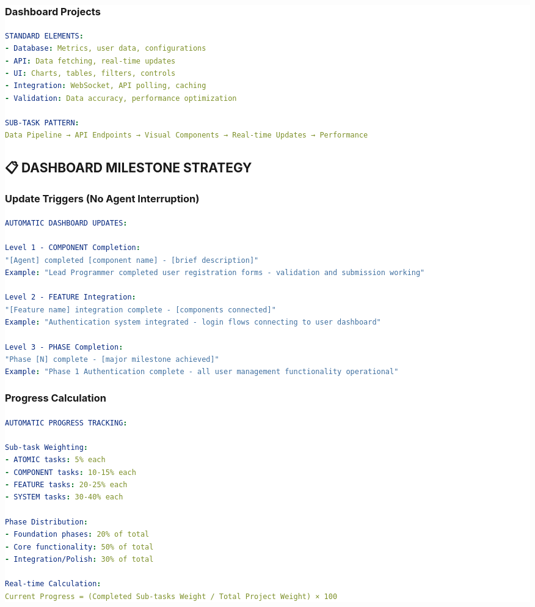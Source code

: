 ### **Dashboard Projects**
```yaml
STANDARD ELEMENTS:
- Database: Metrics, user data, configurations
- API: Data fetching, real-time updates
- UI: Charts, tables, filters, controls
- Integration: WebSocket, API polling, caching
- Validation: Data accuracy, performance optimization

SUB-TASK PATTERN:
Data Pipeline → API Endpoints → Visual Components → Real-time Updates → Performance
```

## 📋 **DASHBOARD MILESTONE STRATEGY**

### **Update Triggers (No Agent Interruption)**
```yaml
AUTOMATIC DASHBOARD UPDATES:

Level 1 - COMPONENT Completion:
"[Agent] completed [component name] - [brief description]"
Example: "Lead Programmer completed user registration forms - validation and submission working"

Level 2 - FEATURE Integration:
"[Feature name] integration complete - [components connected]"  
Example: "Authentication system integrated - login flows connecting to user dashboard"

Level 3 - PHASE Completion:
"Phase [N] complete - [major milestone achieved]"
Example: "Phase 1 Authentication complete - all user management functionality operational"
```

### **Progress Calculation**
```yaml
AUTOMATIC PROGRESS TRACKING:

Sub-task Weighting:
- ATOMIC tasks: 5% each
- COMPONENT tasks: 10-15% each
- FEATURE tasks: 20-25% each  
- SYSTEM tasks: 30-40% each

Phase Distribution:
- Foundation phases: 20% of total
- Core functionality: 50% of total
- Integration/Polish: 30% of total

Real-time Calculation:
Current Progress = (Completed Sub-tasks Weight / Total Project Weight) × 100
```
